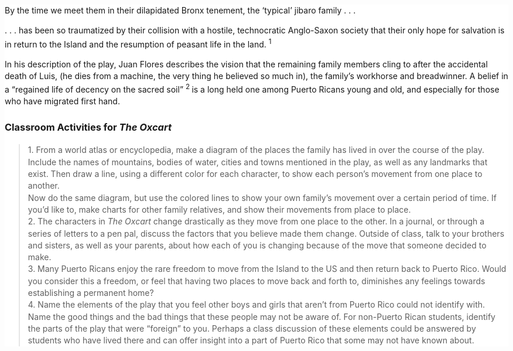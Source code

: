    By the time we meet them in their dilapidated Bronx tenement, the ‘typical’ jibaro family . . .
   <p>
    . . . has been so traumatized by their collision with a hostile, technocratic Anglo-Saxon society that their only hope for salvation is in return to the Island and the resumption of peasant life in the land.
    <sup>
     1
    </sup>
   </p>
</font>
 </blockquote>
 In his description of the play, Juan Flores describes the vision that the remaining family members cling to after the accidental death of Luis, (he dies from a machine, the very thing he believed so much in), the family’s workhorse and breadwinner. A belief in a “regained life of decency on the sacred soil”
 <sup>
  2
 </sup>
 is a long held one among Puerto Ricans young and old, and especially for those who have migrated first hand.
<h3>
  Classroom Activities for
  <i>
   The Oxcart
  </i>
 </h3>
 <blockquote>
  <dl>
   <dt>
    1. From a world atlas or encyclopedia, make a diagram of the places the family has lived in over the course of the play. Include the names of mountains, bodies of water, cities and towns mentioned in the play, as well as any landmarks that exist. Then draw a line, using a different color for each character, to show each person’s movement from one place to another.
    <dt>
     <span class="indent">
     </span>
     <span class="indent">
     </span>
     Now do the same diagram, but use the colored lines to show your own family’s movement over a certain period of time. If you’d like to, make charts for other family relatives, and show their movements from place to place.
     <dt>
      2. The characters in
      <i>
       The Oxcart
      </i>
      change drastically as they move from one place to the other. In a journal, or through a series of letters to a pen pal, discuss the factors that you believe made them change. Outside of class, talk to your brothers and sisters, as well as your parents, about how each of you is changing because of the move that someone decided to make.
      <dt>
       3. Many Puerto Ricans enjoy the rare freedom to move from the Island to the US and then return back to Puerto Rico. Would you consider this a freedom, or feel that having two places to move back and forth to, diminishes any feelings towards establishing a permanent home?
       <dt>
        4. Name the elements of the play that you feel other boys and girls that aren’t from Puerto Rico could not identify with. Name the good things and the bad things that these people may not be aware of. For non-Puerto Rican students, identify the parts of the play that were “foreign” to you. Perhaps a class discussion of these elements could be answered by students who have lived there and can offer insight into a part of Puerto Rico that some may not have known about.
       </dt>
      </dt>
     </dt>
    </dt>